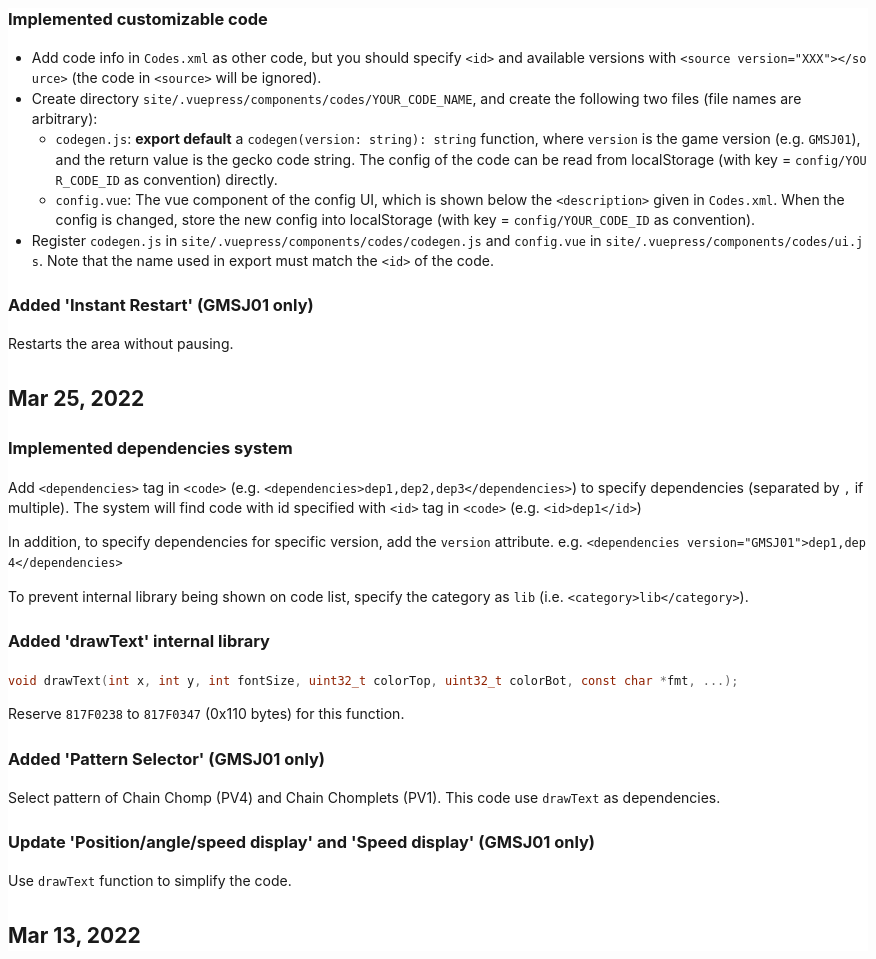 ### Implemented customizable code
- Add code info in `Codes.xml` as other code,
  but you should specify `<id>` and available versions with `<source version="XXX"></source>`
  (the code in `<source>` will be ignored).
- Create directory `site/.vuepress/components/codes/YOUR_CODE_NAME`,
  and create the following two files (file names are arbitrary):
  + `codegen.js`: **export default** a `codegen(version: string): string` function,
    where `version` is the game version (e.g. `GMSJ01`),
    and the return value is the gecko code string.
    The config of the code can be read from localStorage
    (with key = `config/YOUR_CODE_ID` as convention) directly.
  + `config.vue`: The vue component of the config UI,
    which is shown below the `<description>` given in `Codes.xml`.
    When the config is changed, store the new config into localStorage
    (with key = `config/YOUR_CODE_ID` as convention).
- Register `codegen.js` in `site/.vuepress/components/codes/codegen.js`
  and `config.vue` in `site/.vuepress/components/codes/ui.js`.
  Note that the name used in export must match the `<id>` of the code.

### Added 'Instant Restart' (GMSJ01 only)
Restarts the area without pausing.

## Mar 25, 2022
### Implemented dependencies system
Add `<dependencies>` tag in `<code>` (e.g. `<dependencies>dep1,dep2,dep3</dependencies>`)
to specify dependencies (separated by `,` if multiple).
The system will find code with id specified with `<id>` tag in `<code>` (e.g. `<id>dep1</id>`)

In addition, to specify dependencies for specific version, add the `version` attribute. e.g.
`<dependencies version="GMSJ01">dep1,dep4</dependencies>`

To prevent internal library being shown on code list,
specify the category as `lib` (i.e. `<category>lib</category>`).

### Added 'drawText' internal library
```c
void drawText(int x, int y, int fontSize, uint32_t colorTop, uint32_t colorBot, const char *fmt, ...);
```
Reserve `817F0238` to `817F0347` (0x110 bytes) for this function.

### Added 'Pattern Selector' (GMSJ01 only)
Select pattern of Chain Chomp (PV4) and Chain Chomplets (PV1).
This code use `drawText` as dependencies.

### Update 'Position/angle/speed display' and 'Speed display' (GMSJ01 only)
Use `drawText` function to simplify the code.

## Mar 13, 2022
